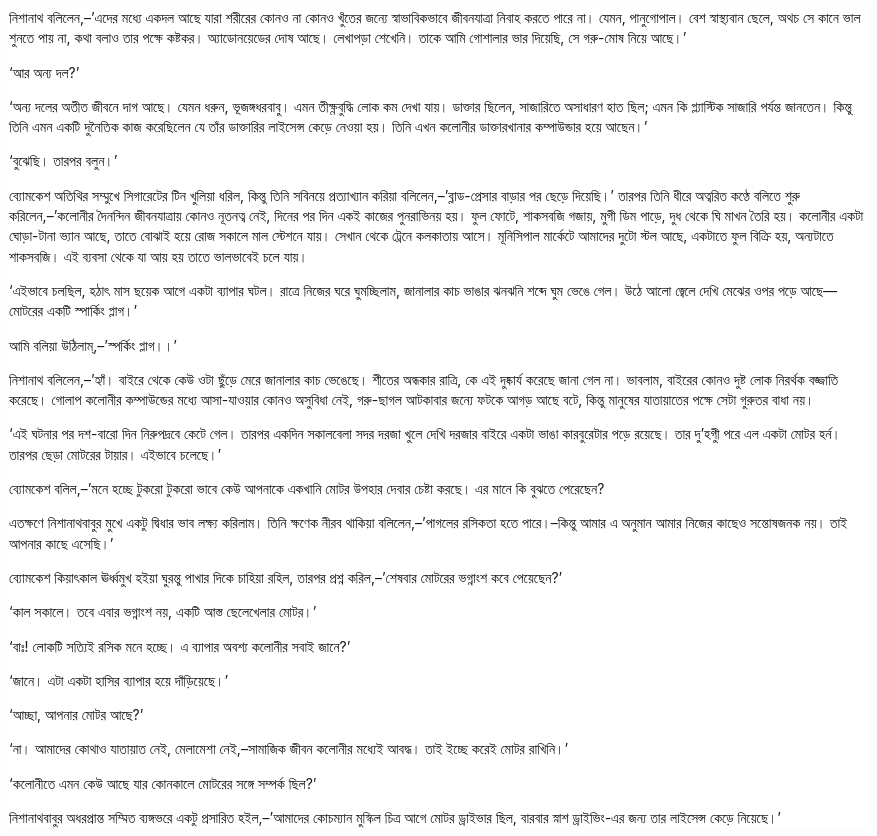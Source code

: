 নিশানাথ বলিলেন,–’এদের মধ্যে একদল আছে যারা শরীরের কোনও না কোনও খুঁতের জন্যে স্বাভাবিকভাবে জীবনযাত্রা নিবাহ করতে পারে না। যেমন‌, পানুগোপাল। বেশ স্বাস্থ্যবান ছেলে‌, অথচ সে কানে ভাল শুনতে পায় না‌, কথা বলাও তার পক্ষে কষ্টকর। অ্যাডোনয়েডের দোষ আছে। লেখাপড়া শেখেনি। তাকে আমি গোশালার ভার দিয়েছি‌, সে গরু-মোষ নিয়ে আছে।’

‘আর অন্য দল?’

‘অন্য দলের অতীত জীবনে দাগ আছে। যেমন ধরুন‌, ভূজঙ্গধরবাবু। এমন তীক্ষ্ণবুদ্ধি লোক কম দেখা যায়। ডাক্তার ছিলেন‌, সাজারিতে অসাধারণ হাত ছিল; এমন কি প্ল্যাস্টিক সাজারি পর্যন্ত জানতেন। কিন্তু তিনি এমন একটি দুনৈতিক কাজ করেছিলেন যে তাঁর ডাক্তারির লাইসেন্স কেড়ে নেওয়া হয়। তিনি এখন কলোনীর ডাক্তারখানার কম্পাউন্ডার হয়ে আছেন।’

‘বুঝেছি। তারপর বলুন।’

ব্যোমকেশ অতিথির সম্মুখে সিগারেটের টিন খুলিয়া ধরিল‌, কিন্তু তিনি সবিনয়ে প্রত্যাখ্যান করিয়া বলিলেন,–’ব্লাড-প্রেসার বাড়ার পর ছেড়ে দিয়েছি।’ তারপর তিনি ধীরে অত্বরিত কণ্ঠে বলিতে শুরু করিলেন,–’কলোনীর দৈনন্দিন জীবনযাত্রায় কোনও নূতনত্ব নেই‌, দিনের পর দিন একই কাজের পুনরাভিনয় হয়। ফুল ফোটে‌, শাকসবজি গজায়‌, মুগী ডিম পাড়ে‌, দুধ থেকে ঘি মাখন তৈরি হয়। কলোনীর একটা ঘোড়া-টানা ভ্যান আছে‌, তাতে বোঝাই হয়ে রোজ সকালে মাল স্টেশনে যায়। সেখান থেকে ট্রেনে কলকাতায় আসে। মূনিসিপাল মার্কেটে আমাদের দুটো স্টল আছে‌, একটাতে ফুল বিক্রি হয়‌, অন্যটাতে শাকসবজি। এই ব্যবসা থেকে যা আয় হয় তাতে ভালভাবেই চলে যায়।

‘এইভাবে চলছিল‌, হঠাৎ মাস ছয়েক আগে একটা ব্যাপার ঘটল। রাত্রে নিজের ঘরে ঘুমচ্ছিলাম‌, জানালার কাচ ভাঙার ঝনঝনি শব্দে ঘুম ভেঙে গেল। উঠে আলো জ্বেলে দেখি মেঝের ওপর পড়ে আছে—মোটরের একটি স্পার্কিং প্লাগ।’

আমি বলিয়া উঠিলাম্‌,–’স্পর্কিং প্লাগ।।’

নিশানাথ বলিলেন,–’হ্যাঁ। বাইরে থেকে কেউ ওটা ছুঁড়ে মেরে জানালার কাচ ভেঙেছে। শীতের অন্ধকার রাত্রি‌, কে এই দুষ্কার্য করেছে জানা গেল না। ভাবলাম‌, বাইরের কোনও দুষ্ট লোক নিরর্থক বজ্জাতি করেছে। গোলাপ কলোনীর কম্পাউন্ডের মধ্যে আসা-যাওয়ার কোনও অসুবিধা নেই‌, গরু-ছাগল আটকাবার জন্যে ফটকে আগড় আছে বটে‌, কিন্তু মানুষের যাতায়াতের পক্ষে সেটা গুরুতর বাধা নয়।

‘এই ঘটনার পর দশ-বারো দিন নিরুপদ্রবে কেটে গেল। তারপর একদিন সকালবেলা সদর দরজা খুলে দেখি দরজার বাইরে একটা ভাঙা কারবুরেটার পড়ে রয়েছে। তার দু’হগুী পরে এল একটা মোটর হর্ন। তারপর ছেড়া মোটরের টায়ার। এইভাবে চলেছে।’

ব্যোমকেশ বলিল,–’মনে হচ্ছে টুকরো টুকরো ভাবে কেউ আপনাকে একখানি মোটর উপহার দেবার চেষ্টা করছে। এর মানে কি বুঝতে পেরেছেন?

এতক্ষণে নিশানাথবাবুর মুখে একটু দ্বিধার ভাব লক্ষ্য করিলাম। তিনি ক্ষণেক নীরব থাকিয়া বলিলেন,–’পাগলের রসিকতা হতে পারে।–কিন্তু আমার এ অনুমান আমার নিজের কাছেও সন্তোষজনক নয়। তাই আপনার কাছে এসেছি।’

ব্যোমকেশ কিয়াৎকাল ঊর্ধ্বমুখ হইয়া ঘুরন্তু পাখার দিকে চাহিয়া রহিল‌, তারপর প্রশ্ন করিল,–’শেষবার মোটরের ভগ্নাংশ কবে পেয়েছেন?’

‘কাল সকালে। তবে এবার ভগ্নাংশ নয়‌, একটি আস্ত ছেলেখেলার মোটর।’

‘বাঃ! লোকটি সত্যিই রসিক মনে হচ্ছে। এ ব্যাপার অবশ্য কলোনীর সবাই জানে?’

‘জানে। এটা একটা হাসির ব্যাপার হয়ে দাঁড়িয়েছে।’

‘আচ্ছা‌, আপনার মোটর আছে?’

‘না। আমাদের কোথাও যাতায়াত নেই‌, মেলামেশা নেই,–সামাজিক জীবন কলোনীর মধ্যেই আবদ্ধ। তাই ইচ্ছে করেই মোটর রাখিনি।’

‘কলোনীতে এমন কেউ আছে যার কোনকালে মোটরের সঙ্গে সম্পর্ক ছিল?’

নিশানাথবাবুর অধরপ্রান্ত সম্মিত ব্যঙ্গভরে একটু প্রসারিত হইল,–’আমাদের কোচম্যান মুস্কিল চিত্র আগে মোটর ড্রাইভার ছিল‌, বারবার স্নাশ ড্রাইভিং-এর জন্য তার লাইসেন্স কেড়ে নিয়েছে।’

